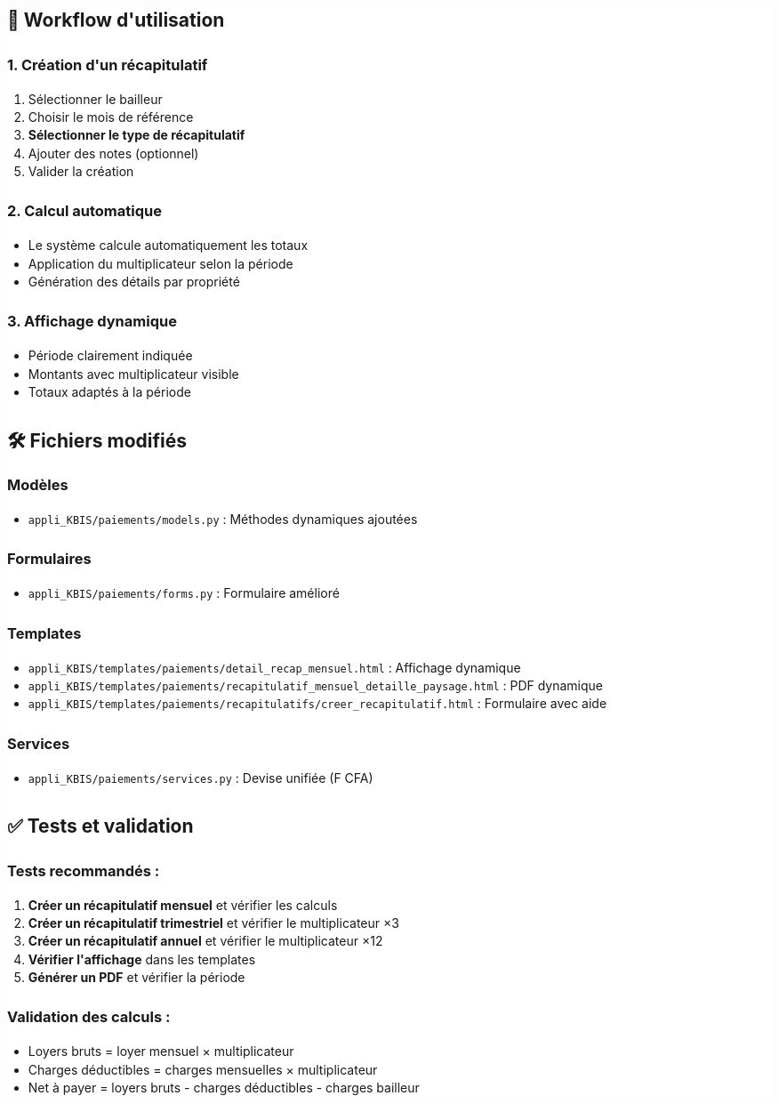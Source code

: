 ## 🔄 Workflow d'utilisation

### 1. Création d'un récapitulatif
1. Sélectionner le bailleur
2. Choisir le mois de référence
3. **Sélectionner le type de récapitulatif**
4. Ajouter des notes (optionnel)
5. Valider la création

### 2. Calcul automatique
- Le système calcule automatiquement les totaux
- Application du multiplicateur selon la période
- Génération des détails par propriété

### 3. Affichage dynamique
- Période clairement indiquée
- Montants avec multiplicateur visible
- Totaux adaptés à la période

## 🛠️ Fichiers modifiés

### Modèles
- `appli_KBIS/paiements/models.py` : Méthodes dynamiques ajoutées

### Formulaires
- `appli_KBIS/paiements/forms.py` : Formulaire amélioré

### Templates
- `appli_KBIS/templates/paiements/detail_recap_mensuel.html` : Affichage dynamique
- `appli_KBIS/templates/paiements/recapitulatif_mensuel_detaille_paysage.html` : PDF dynamique
- `appli_KBIS/templates/paiements/recapitulatifs/creer_recapitulatif.html` : Formulaire avec aide

### Services
- `appli_KBIS/paiements/services.py` : Devise unifiée (F CFA)

## ✅ Tests et validation

### Tests recommandés :
1. **Créer un récapitulatif mensuel** et vérifier les calculs
2. **Créer un récapitulatif trimestriel** et vérifier le multiplicateur ×3
3. **Créer un récapitulatif annuel** et vérifier le multiplicateur ×12
4. **Vérifier l'affichage** dans les templates
5. **Générer un PDF** et vérifier la période

### Validation des calculs :
- Loyers bruts = loyer mensuel × multiplicateur
- Charges déductibles = charges mensuelles × multiplicateur
- Net à payer = loyers bruts - charges déductibles - charges bailleur
